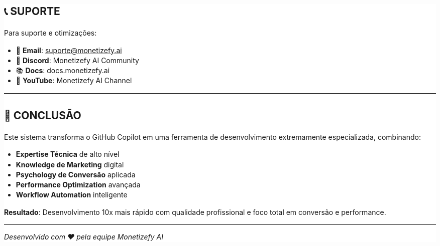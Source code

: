 
## 📞 SUPORTE

Para suporte e otimizações:
- 📧 **Email**: suporte@monetizefy.ai
- 💬 **Discord**: Monetizefy AI Community
- 📚 **Docs**: docs.monetizefy.ai
- 🎥 **YouTube**: Monetizefy AI Channel

---

## 🎉 CONCLUSÃO

Este sistema transforma o GitHub Copilot em uma ferramenta de desenvolvimento extremamente especializada, combinando:

- **Expertise Técnica** de alto nível
- **Knowledge de Marketing** digital
- **Psychology de Conversão** aplicada
- **Performance Optimization** avançada
- **Workflow Automation** inteligente

**Resultado**: Desenvolvimento 10x mais rápido com qualidade profissional e foco total em conversão e performance.

---

*Desenvolvido com ❤️ pela equipe Monetizefy AI*

